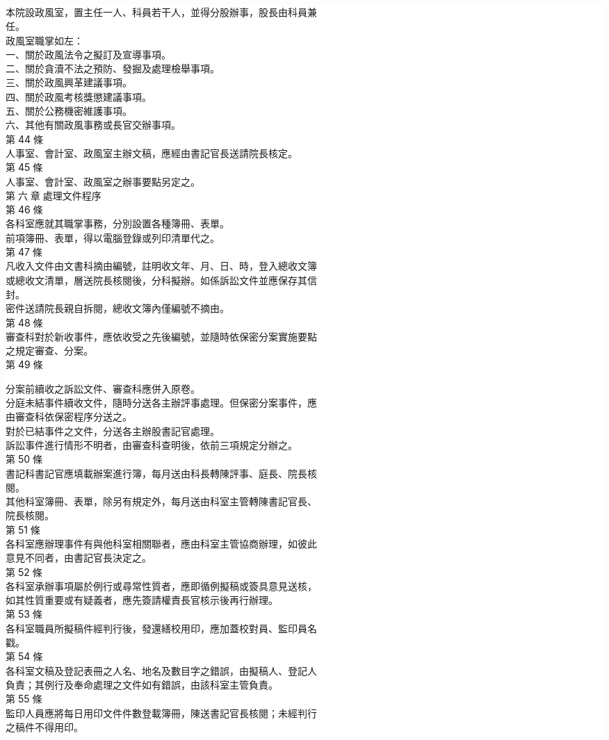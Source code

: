 
本院設政風室，置主任一人、科員若干人，並得分股辦事，股長由科員兼  
任。  
政風室職掌如左：  
一、關於政風法令之擬訂及宣導事項。  
二、關於貪瀆不法之預防、發掘及處理檢舉事項。  
三、關於政風興革建議事項。  
四、關於政風考核獎懲建議事項。  
五、關於公務機密維護事項。  
六、其他有關政風事務或長官交辦事項。  
第 44 條  
人事室、會計室、政風室主辦文稿，應經由書記官長送請院長核定。  
第 45 條  
人事室、會計室、政風室之辦事要點另定之。  
第 六 章 處理文件程序  
第 46 條  
各科室應就其職掌事務，分別設置各種簿冊、表單。  
前項簿冊、表單，得以電腦登錄或列印清單代之。  
第 47 條  
凡收入文件由文書科摘由編號，註明收文年、月、日、時，登入總收文簿  
或總收文清單，層送院長核閱後，分科擬辦。如係訴訟文件並應保存其信  
封。  
密件送請院長親自拆閱，總收文簿內僅編號不摘由。  
第 48 條  
審查科對於新收事件，應依收受之先後編號，並隨時依保密分案實施要點  
之規定審查、分案。  
第 49 條  


分案前續收之訴訟文件、審查科應併入原卷。  
分庭未結事件續收文件，隨時分送各主辦評事處理。但保密分案事件，應  
由審查科依保密程序分送之。  
對於已結事件之文件，分送各主辦股書記官處理。  
訴訟事件進行情形不明者，由審查科查明後，依前三項規定分辦之。  
第 50 條  
書記科書記官應填載辦案進行簿，每月送由科長轉陳評事、庭長、院長核  
閱。  
其他科室簿冊、表單，除另有規定外，每月送由科室主管轉陳書記官長、  
院長核閱。  
第 51 條  
各科室應辦理事件有與他科室相關聯者，應由科室主管協商辦理，如彼此  
意見不同者，由書記官長決定之。  
第 52 條  
各科室承辦事項屬於例行或尋常性質者，應即循例擬稿或簽具意見送核，  
如其性質重要或有疑義者，應先簽請權責長官核示後再行辦理。  
第 53 條  
各科室職員所擬稿件經判行後，發還繕校用印，應加蓋校對員、監印員名  
戳。  
第 54 條  
各科室文稿及登記表冊之人名、地名及數目字之錯誤，由擬稿人、登記人  
負責；其例行及奉命處理之文件如有錯誤，由該科室主管負責。  
第 55 條  
監印人員應將每日用印文件件數登載簿冊，陳送書記官長核閱；未經判行  
之稿件不得用印。  
